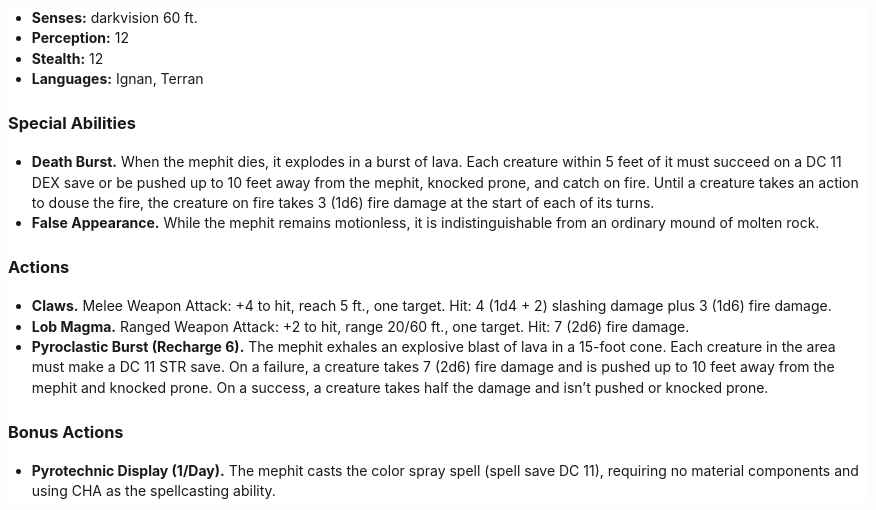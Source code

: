 - **Senses:** darkvision 60 ft.
- **Perception:** 12
- **Stealth:** 12
- **Languages:** Ignan, Terran

### Special Abilities

- **Death Burst.** When the mephit dies, it explodes in a burst of lava. Each creature within 5 feet of it must succeed on a DC 11 DEX save or be pushed up to 10 feet away from the mephit, knocked prone, and catch on fire. Until a creature takes an action to douse the fire, the creature on fire takes 3 (1d6) fire damage at the start of each of its turns.
- **False Appearance.** While the mephit remains motionless, it is indistinguishable from an ordinary mound of molten rock.

### Actions

- **Claws.** Melee Weapon Attack: +4 to hit, reach 5 ft., one target. Hit: 4 (1d4 + 2) slashing damage plus 3 (1d6) fire damage.
- **Lob Magma.** Ranged Weapon Attack: +2 to hit, range 20/60 ft., one target. Hit: 7 (2d6) fire damage.
- **Pyroclastic Burst (Recharge 6).** The mephit exhales an explosive blast of lava in a 15-foot cone. Each creature in the area must make a DC 11 STR save. On a failure, a creature takes 7 (2d6) fire damage and is pushed up to 10 feet away from the mephit and knocked prone. On a success, a creature takes half the damage and isn’t pushed or knocked prone.

### Bonus Actions

- **Pyrotechnic Display (1/Day).** The mephit casts the color spray spell (spell save DC 11), requiring no material components and using CHA as the spellcasting ability.

</statblock>


